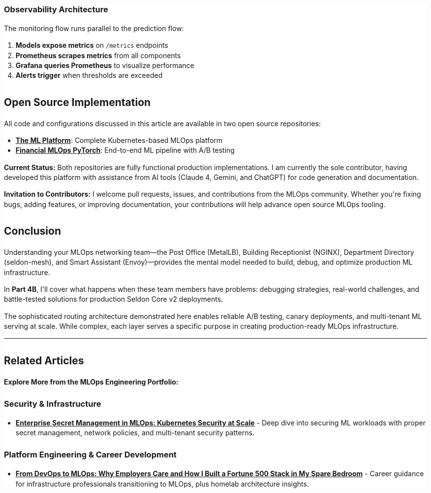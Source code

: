 ### Observability Architecture

The monitoring flow runs parallel to the prediction flow:

1. **Models expose metrics** on `/metrics` endpoints
2. **Prometheus scrapes metrics** from all components
3. **Grafana queries Prometheus** to visualize performance
4. **Alerts trigger** when thresholds are exceeded

## Open Source Implementation

All code and configurations discussed in this article are available in two open source repositories:

- **[The ML Platform](https://github.com/jtayl222/ml-platform)**: Complete Kubernetes-based MLOps platform
- **[Financial MLOps PyTorch](https://github.com/jtayl222/financial-mlops-pytorch)**: End-to-end ML pipeline with A/B testing

**Current Status:** Both repositories are fully functional production implementations. I am currently the sole contributor, having developed this platform with assistance from AI tools (Claude 4, Gemini, and ChatGPT) for code generation and documentation.

**Invitation to Contributors:** I welcome pull requests, issues, and contributions from the MLOps community. Whether you're fixing bugs, adding features, or improving documentation, your contributions will help advance open source MLOps tooling.

## Conclusion

Understanding your MLOps networking team—the Post Office (MetalLB), Building Receptionist (NGINX), Department Directory (seldon-mesh), and Smart Assistant (Envoy)—provides the mental model needed to build, debug, and optimize production ML infrastructure.

In **Part 4B**, I'll cover what happens when these team members have problems: debugging strategies, real-world challenges, and battle-tested solutions for production Seldon Core v2 deployments.

The sophisticated routing architecture demonstrated here enables reliable A/B testing, canary deployments, and multi-tenant ML serving at scale. While complex, each layer serves a specific purpose in creating production-ready MLOps infrastructure.

---

## Related Articles

**Explore More from the MLOps Engineering Portfolio:**

### Security & Infrastructure
- **[Enterprise Secret Management in MLOps: Kubernetes Security at Scale](https://medium.com/@jeftaylo/enterprise-secret-management-in-mlops-kubernetes-security-at-scale-a80875e73086)** - Deep dive into securing ML workloads with proper secret management, network policies, and multi-tenant security patterns.

### Platform Engineering & Career Development  
- **[From DevOps to MLOps: Why Employers Care and How I Built a Fortune 500 Stack in My Spare Bedroom](https://jeftaylo.medium.com/from-devops-to-mlops-why-employers-care-and-how-i-built-a-fortune-500-stack-in-my-spare-bedroom-ce0d06dd3c61)** - Career guidance for infrastructure professionals transitioning to MLOps, plus homelab architecture insights.
